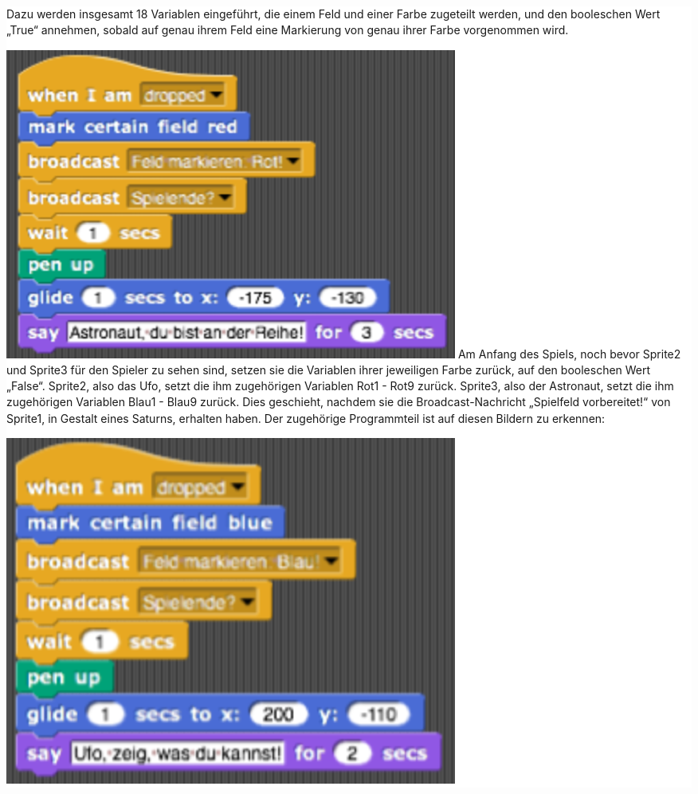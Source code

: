 Dazu werden insgesamt 18
Variablen eingeführt, die einem Feld und einer Farbe zugeteilt werden, und den
booleschen Wert „True“ annehmen, sobald auf genau ihrem Feld eine Markierung
von genau ihrer Farbe vorgenommen wird. 

![Bild14](bilder/Bild14.png "Variablen True")
Am
Anfang des Spiels, noch bevor Sprite2 und Sprite3 für den Spieler zu sehen
sind, setzen sie die Variablen ihrer jeweiligen Farbe zurück, auf den
booleschen Wert „False“. Sprite2, also das Ufo, setzt die ihm zugehörigen
Variablen Rot1 - Rot9 zurück. Sprite3, also der Astronaut, setzt die ihm
zugehörigen Variablen Blau1 - Blau9 zurück. Dies geschieht, nachdem sie die
Broadcast-Nachricht „Spielfeld vorbereitet!“ von Sprite1, in Gestalt eines
Saturns, erhalten haben. Der zugehörige Programmteil ist auf diesen Bildern zu
erkennen:

![Bild15](bilder/Bild15.png "Variablen False")
